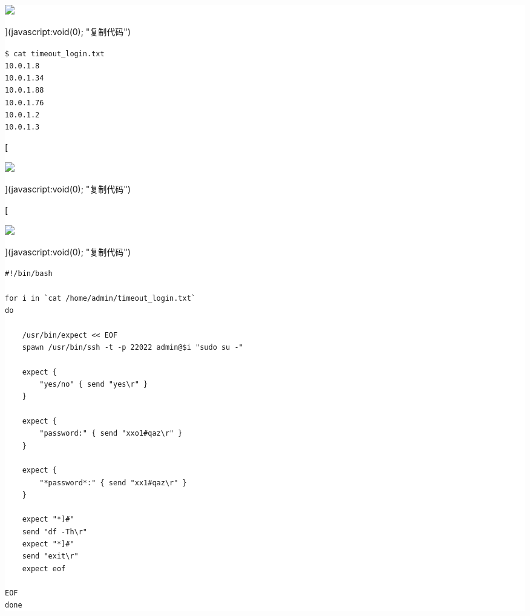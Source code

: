 ![](http://common.cnblogs.com/images/copycode.gif)

](javascript:void(0); "复制代码")

```
$ cat timeout_login.txt 
10.0.1.8
10.0.1.34
10.0.1.88
10.0.1.76
10.0.1.2
10.0.1.3

```

[

![](http://common.cnblogs.com/images/copycode.gif)

](javascript:void(0); "复制代码")

[

![](http://common.cnblogs.com/images/copycode.gif)

](javascript:void(0); "复制代码")

```
#!/bin/bash

for i in `cat /home/admin/timeout_login.txt`
do

    /usr/bin/expect << EOF
    spawn /usr/bin/ssh -t -p 22022 admin@$i "sudo su -"

    expect {
        "yes/no" { send "yes\r" }
    }   

    expect {
        "password:" { send "xxo1#qaz\r" }
    }
    
    expect {
        "*password*:" { send "xx1#qaz\r" }
    }

    expect "*]#"
    send "df -Th\r"
    expect "*]#"
    send "exit\r"
    expect eof

EOF
done

```

